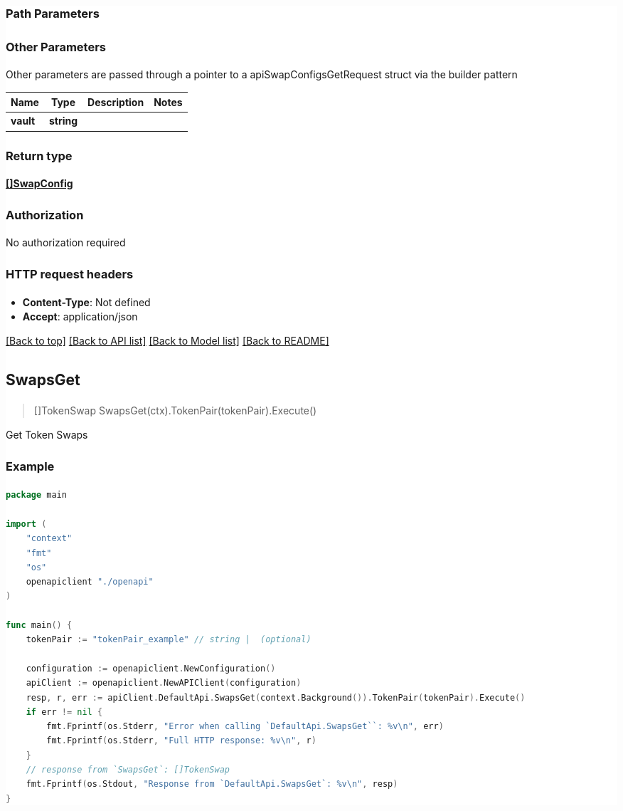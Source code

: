 ### Path Parameters



### Other Parameters

Other parameters are passed through a pointer to a apiSwapConfigsGetRequest struct via the builder pattern


Name | Type | Description  | Notes
------------- | ------------- | ------------- | -------------
 **vault** | **string** |  | 

### Return type

[**[]SwapConfig**](SwapConfig.md)

### Authorization

No authorization required

### HTTP request headers

- **Content-Type**: Not defined
- **Accept**: application/json

[[Back to top]](#) [[Back to API list]](../README.md#documentation-for-api-endpoints)
[[Back to Model list]](../README.md#documentation-for-models)
[[Back to README]](../README.md)


## SwapsGet

> []TokenSwap SwapsGet(ctx).TokenPair(tokenPair).Execute()

Get Token Swaps



### Example

```go
package main

import (
    "context"
    "fmt"
    "os"
    openapiclient "./openapi"
)

func main() {
    tokenPair := "tokenPair_example" // string |  (optional)

    configuration := openapiclient.NewConfiguration()
    apiClient := openapiclient.NewAPIClient(configuration)
    resp, r, err := apiClient.DefaultApi.SwapsGet(context.Background()).TokenPair(tokenPair).Execute()
    if err != nil {
        fmt.Fprintf(os.Stderr, "Error when calling `DefaultApi.SwapsGet``: %v\n", err)
        fmt.Fprintf(os.Stderr, "Full HTTP response: %v\n", r)
    }
    // response from `SwapsGet`: []TokenSwap
    fmt.Fprintf(os.Stdout, "Response from `DefaultApi.SwapsGet`: %v\n", resp)
}
```
